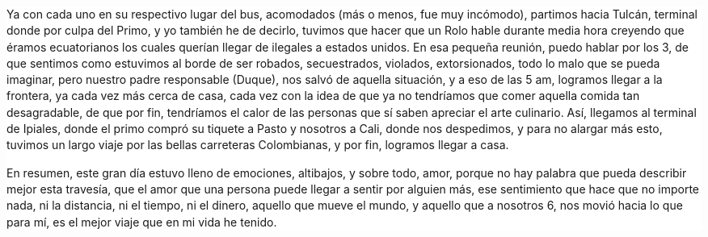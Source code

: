 Ya con cada uno en su respectivo lugar del bus, acomodados (más o menos, fue muy incómodo), partimos hacia Tulcán, terminal donde por culpa del Primo, y yo también he de decirlo, tuvimos que hacer que un Rolo hable durante media hora creyendo que éramos ecuatorianos los cuales querían llegar de ilegales a estados unidos. En esa pequeña reunión, puedo hablar por los 3, de que sentimos como estuvimos al borde de ser robados, secuestrados, violados, extorsionados, todo lo malo que se pueda imaginar, pero nuestro padre responsable (Duque), nos salvó de aquella situación, y a eso de las 5 am, logramos llegar a la frontera, ya cada vez más cerca de casa, cada vez con la idea de que ya no tendríamos que comer aquella comida tan desagradable, de que por fin, tendríamos el calor de las personas que sí saben apreciar el arte culinario. Así, llegamos al terminal de Ipiales, donde el primo compró su tiquete a Pasto y nosotros a Cali, donde nos despedimos, y para no alargar más esto, tuvimos un largo viaje por las bellas carreteras Colombianas, y por fin, logramos llegar a casa.

En resumen, este gran día estuvo lleno de emociones, altibajos, y sobre todo, amor, porque no hay palabra que pueda describir mejor esta travesía, que el amor que una persona puede llegar a sentir por alguien más, ese sentimiento que hace que no importe nada, ni la distancia, ni el tiempo, ni el dinero, aquello que mueve el mundo, y aquello que a nosotros 6, nos movió hacia lo que para mí, es el mejor viaje que en mi vida he tenido.